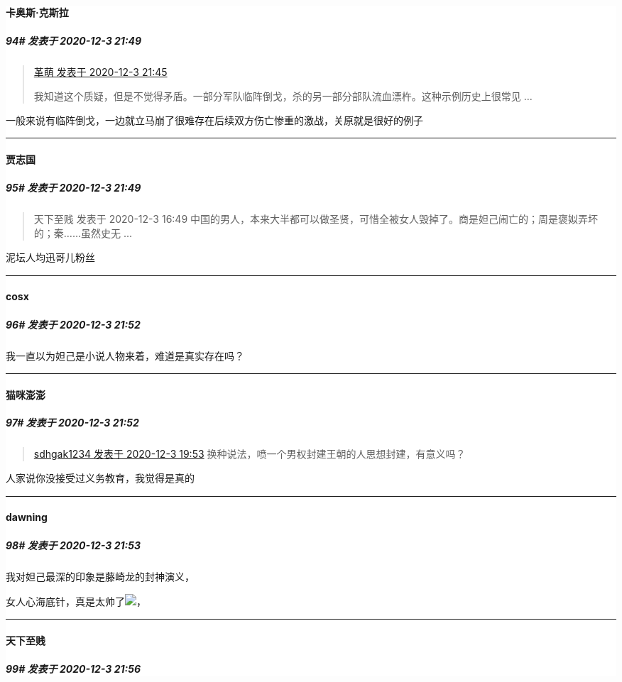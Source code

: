 ####  卡奥斯·克斯拉  
##### 94#       发表于 2020-12-3 21:49


<blockquote><a href="httphttps://bbs.saraba1st.com/2b/forum.php?mod=redirect&amp;goto=findpost&amp;pid=49601420&amp;ptid=1975538" target="_blank">革萌 发表于 2020-12-3 21:45</a>

我知道这个质疑，但是不觉得矛盾。一部分军队临阵倒戈，杀的另一部分部队流血漂杵。这种示例历史上很常见 ...</blockquote>
一般来说有临阵倒戈，一边就立马崩了很难存在后续双方伤亡惨重的激战，关原就是很好的例子


-----

####  贾志国  
##### 95#       发表于 2020-12-3 21:49


<blockquote>天下至贱 发表于 2020-12-3 16:49
中国的男人，本来大半都可以做圣贤，可惜全被女人毁掉了。商是妲己闹亡的；周是褒姒弄坏的；秦……虽然史无 ...</blockquote>
泥坛人均迅哥儿粉丝


-----

####  cosx  
##### 96#       发表于 2020-12-3 21:52


我一直以为妲己是小说人物来着，难道是真实存在吗？


-----

####  猫咪澎澎  
##### 97#       发表于 2020-12-3 21:52


<blockquote><a href="httphttps://bbs.saraba1st.com/2b/forum.php?mod=redirect&amp;goto=findpost&amp;pid=49600493&amp;ptid=1975538" target="_blank">sdhgak1234 发表于 2020-12-3 19:53</a>
 换种说法，喷一个男权封建王朝的人思想封建，有意义吗？</blockquote>
人家说你没接受过义务教育，我觉得是真的


-----

####  dawning  
##### 98#       发表于 2020-12-3 21:53


我对妲己最深的印象是藤崎龙的封神演义，

女人心海底针，真是太帅了<img src="https://static.saraba1st.com/image/smiley/face2017/074.png" referrerpolicy="no-referrer">，


-----

####  天下至贱  
##### 99#       发表于 2020-12-3 21:56
